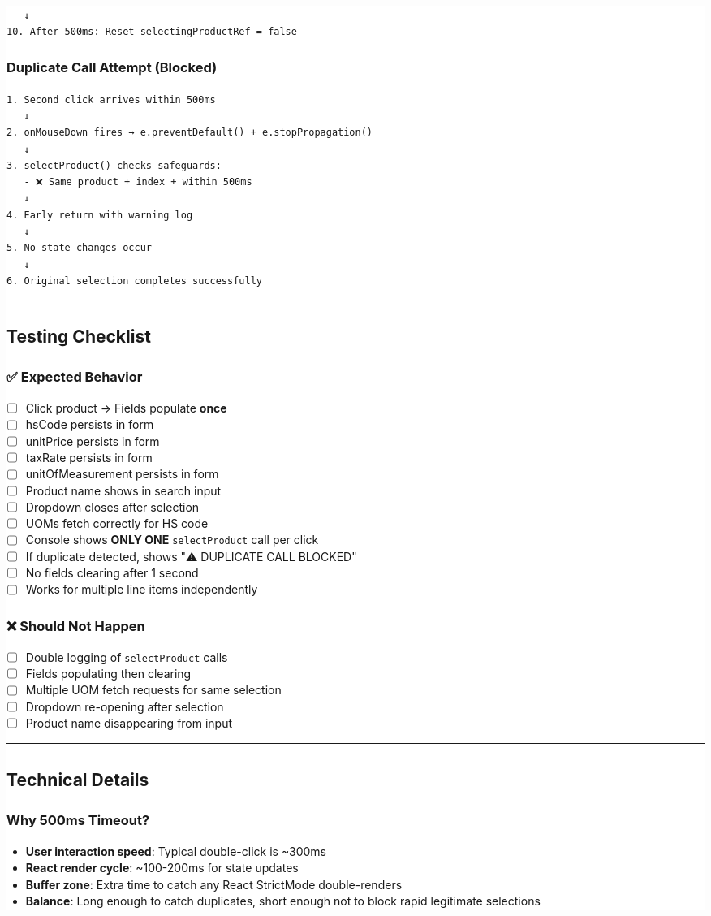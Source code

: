 ```
   ↓
10. After 500ms: Reset selectingProductRef = false
```

### Duplicate Call Attempt (Blocked)
```
1. Second click arrives within 500ms
   ↓
2. onMouseDown fires → e.preventDefault() + e.stopPropagation()
   ↓
3. selectProduct() checks safeguards:
   - ❌ Same product + index + within 500ms
   ↓
4. Early return with warning log
   ↓
5. No state changes occur
   ↓
6. Original selection completes successfully
```

---

## Testing Checklist

### ✅ Expected Behavior
- [ ] Click product → Fields populate **once**
- [ ] hsCode persists in form
- [ ] unitPrice persists in form
- [ ] taxRate persists in form
- [ ] unitOfMeasurement persists in form
- [ ] Product name shows in search input
- [ ] Dropdown closes after selection
- [ ] UOMs fetch correctly for HS code
- [ ] Console shows **ONLY ONE** `selectProduct` call per click
- [ ] If duplicate detected, shows "⚠️ DUPLICATE CALL BLOCKED"
- [ ] No fields clearing after 1 second
- [ ] Works for multiple line items independently

### ❌ Should Not Happen
- [ ] Double logging of `selectProduct` calls
- [ ] Fields populating then clearing
- [ ] Multiple UOM fetch requests for same selection
- [ ] Dropdown re-opening after selection
- [ ] Product name disappearing from input

---

## Technical Details

### Why 500ms Timeout?
- **User interaction speed**: Typical double-click is ~300ms
- **React render cycle**: ~100-200ms for state updates
- **Buffer zone**: Extra time to catch any React StrictMode double-renders
- **Balance**: Long enough to catch duplicates, short enough not to block rapid legitimate selections
